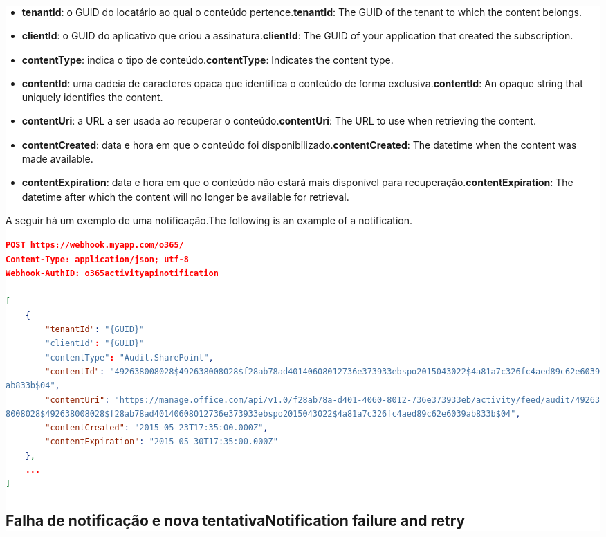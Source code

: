 - <span data-ttu-id="3edcf-298">**tenantId**: o GUID do locatário ao qual o conteúdo pertence.</span><span class="sxs-lookup"><span data-stu-id="3edcf-298">**tenantId**: The GUID of the tenant to which the content belongs.</span></span>
    
- <span data-ttu-id="3edcf-299">**clientId**: o GUID do aplicativo que criou a assinatura.</span><span class="sxs-lookup"><span data-stu-id="3edcf-299">**clientId**: The GUID of your application that created the subscription.</span></span>
    
- <span data-ttu-id="3edcf-300">**contentType**: indica o tipo de conteúdo.</span><span class="sxs-lookup"><span data-stu-id="3edcf-300">**contentType**: Indicates the content type.</span></span>
    
- <span data-ttu-id="3edcf-301">**contentId**: uma cadeia de caracteres opaca que identifica o conteúdo de forma exclusiva.</span><span class="sxs-lookup"><span data-stu-id="3edcf-301">**contentId**: An opaque string that uniquely identifies the content.</span></span>
    
- <span data-ttu-id="3edcf-302">**contentUri**: a URL a ser usada ao recuperar o conteúdo.</span><span class="sxs-lookup"><span data-stu-id="3edcf-302">**contentUri**: The URL to use when retrieving the content.</span></span>
    
- <span data-ttu-id="3edcf-303">**contentCreated**: data e hora em que o conteúdo foi disponibilizado.</span><span class="sxs-lookup"><span data-stu-id="3edcf-303">**contentCreated**: The datetime when the content was made available.</span></span>
    
- <span data-ttu-id="3edcf-304">**contentExpiration**: data e hora em que o conteúdo não estará mais disponível para recuperação.</span><span class="sxs-lookup"><span data-stu-id="3edcf-304">**contentExpiration**: The datetime after which the content will no longer be available for retrieval.</span></span>
    
<span data-ttu-id="3edcf-305">A seguir há um exemplo de uma notificação.</span><span class="sxs-lookup"><span data-stu-id="3edcf-305">The following is an example of a notification.</span></span>

```json
POST https://webhook.myapp.com/o365/ 
Content-Type: application/json; utf-8
Webhook-AuthID: o365activityapinotification

[
    {
        "tenantId": "{GUID}"
        "clientId": "{GUID}"
        "contentType": "Audit.SharePoint",
        "contentId": "492638008028$492638008028$f28ab78ad40140608012736e373933ebspo2015043022$4a81a7c326fc4aed89c62e6039ab833b$04",
        "contentUri": "https://manage.office.com/api/v1.0/f28ab78a-d401-4060-8012-736e373933eb/activity/feed/audit/492638008028$492638008028$f28ab78ad40140608012736e373933ebspo2015043022$4a81a7c326fc4aed89c62e6039ab833b$04",
        "contentCreated": "2015-05-23T17:35:00.000Z",
        "contentExpiration": "2015-05-30T17:35:00.000Z"
    },
    ...
]

```


## <a name="notification-failure-and-retry"></a><span data-ttu-id="3edcf-306">Falha de notificação e nova tentativa</span><span class="sxs-lookup"><span data-stu-id="3edcf-306">Notification failure and retry</span></span>
